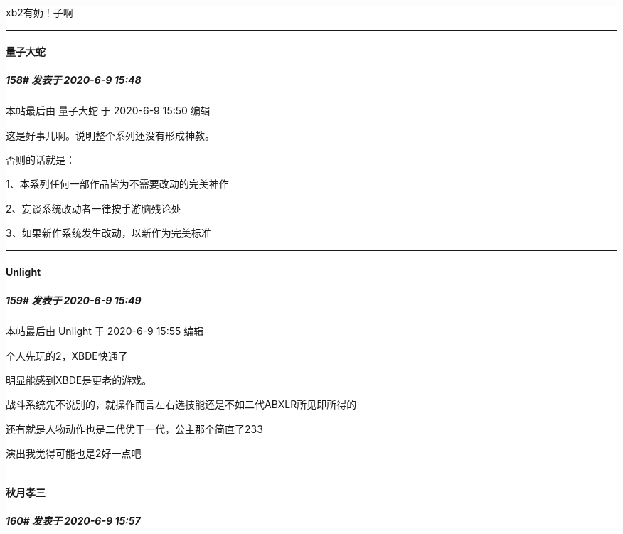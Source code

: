 


xb2有奶！子啊







*****

####  量子大蛇  
##### 158#       发表于 2020-6-9 15:48



 本帖最后由 量子大蛇 于 2020-6-9 15:50 编辑 

这是好事儿啊。说明整个系列还没有形成神教。

否则的话就是：

1、本系列任何一部作品皆为不需要改动的完美神作

2、妄谈系统改动者一律按手游脑残论处

3、如果新作系统发生改动，以新作为完美标准








*****

####  Unlight  
##### 159#       发表于 2020-6-9 15:49



 本帖最后由 Unlight 于 2020-6-9 15:55 编辑 

个人先玩的2，XBDE快通了

明显能感到XBDE是更老的游戏。

战斗系统先不说别的，就操作而言左右选技能还是不如二代ABXLR所见即所得的

还有就是人物动作也是二代优于一代，公主那个简直了233

演出我觉得可能也是2好一点吧








*****

####  秋月孝三  
##### 160#       发表于 2020-6-9 15:57


